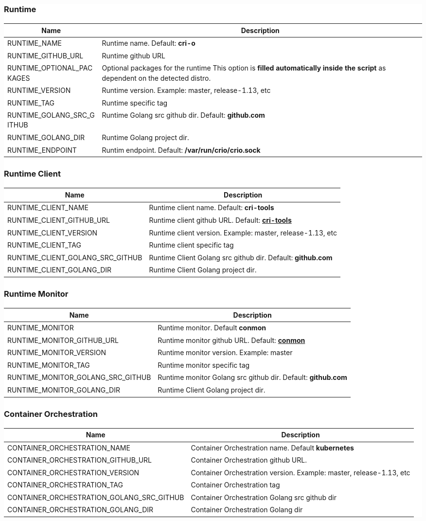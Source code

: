 ### Runtime

| Name                      | Description                                                                                                                      |
| ------------------------- | -------------------------------------------------------------------------------------------------------------------------------- |
| RUNTIME_NAME              | Runtime name. Default: **cri-o**                                                                                                 |
| RUNTIME_GITHUB_URL        | Runtime github URL                                                                                                               |
| RUNTIME_OPTIONAL_PACKAGES | Optional packages for the runtime This option is **filled automatically inside the script** as dependent on the detected distro. |
| RUNTIME_VERSION           | Runtime version. Example: master, release-1.13, etc                                                                              |
| RUNTIME_TAG               | Runtime specific tag                                                                                                             |
| RUNTIME_GOLANG_SRC_GITHUB | Runtime Golang src github dir. Default: **github.com**                                                                           |
| RUNTIME_GOLANG_DIR        | Runtime Golang project dir.                                                                                                      |
| RUNTIME_ENDPOINT          | Runtim endpoint. Default: **/var/run/crio/crio.sock**                                                                            |

### Runtime Client

| Name                             | Description                                                                                       |
| -------------------------------- | ------------------------------------------------------------------------------------------------- |
| RUNTIME_CLIENT_NAME              | Runtime client name. Default: **cri-tools**                                                       |
| RUNTIME_CLIENT_GITHUB_URL        | Runtime client github URL. Default: **[cri-tools](https://github.com/kubernetes-sigs/cri-tools)** |
| RUNTIME_CLIENT_VERSION           | Runtime client version. Example: master, release-1.13, etc                                        |
| RUNTIME_CLIENT_TAG               | Runtime client specific tag                                                                       |
| RUNTIME_CLIENT_GOLANG_SRC_GITHUB | Runtime Client Golang src github dir. Default: **github.com**                                     |
| RUNTIME_CLIENT_GOLANG_DIR        | Runtime Client Golang project dir.                                                                |

### Runtime Monitor

| Name                              | Description                                                                             |
| --------------------------------- | --------------------------------------------------------------------------------------- |
| RUNTIME_MONITOR                   | Runtime monitor. Default **conmon**                                                     |
| RUNTIME_MONITOR_GITHUB_URL        | Runtime monitor github URL. Default: **[conmon](https://github.com/containers/conmon)** |
| RUNTIME_MONITOR_VERSION           | Runtime monitor version. Example: master                                                |
| RUNTIME_MONITOR_TAG               | Runtime monitor specific tag                                                            |
| RUNTIME_MONITOR_GOLANG_SRC_GITHUB | Runtime monitor Golang src github dir. Default: **github.com**                          |
| RUNTIME_MONITOR_GOLANG_DIR        | Runtime Client Golang project dir.                                                      |

### Container Orchestration

| Name                                      | Description                                                         |
| ----------------------------------------- | ------------------------------------------------------------------- |
| CONTAINER_ORCHESTRATION_NAME              | Container Orchestration name. Default **kubernetes**                |
| CONTAINER_ORCHESTRATION_GITHUB_URL        | Container Orchestration github URL.                                 |
| CONTAINER_ORCHESTRATION_VERSION           | Container Orchestration version. Example: master, release-1.13, etc |
| CONTAINER_ORCHESTRATION_TAG               | Container Orchestration tag                                         |
| CONTAINER_ORCHESTRATION_GOLANG_SRC_GITHUB | Container Orchestration Golang src github dir                       |
| CONTAINER_ORCHESTRATION_GOLANG_DIR        | Container Orchestration Golang dir                                  |